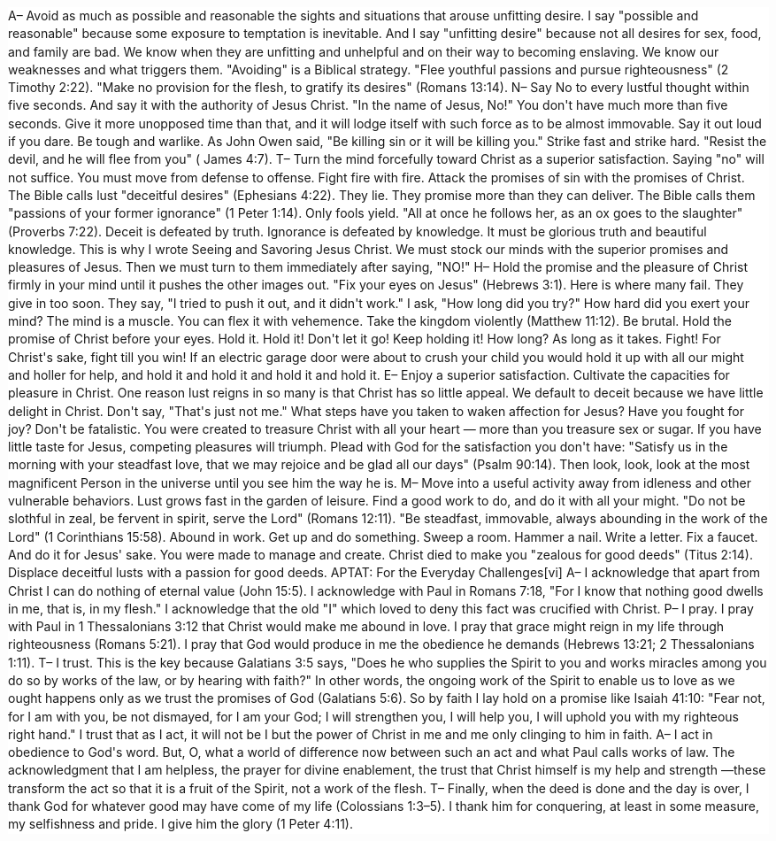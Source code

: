 A– Avoid as much as possible and reasonable the sights and situations that arouse unfitting desire. I say "possible and reasonable" because some exposure to temptation is inevitable. And I say "unfitting desire" because not all desires for sex, food, and family are bad. We know when they are unfitting and unhelpful and on their way to becoming enslaving. We know our weaknesses and what triggers them. "Avoiding" is a Biblical strategy. "Flee youthful passions and pursue righteousness" (2 Timothy 2:22). "Make no provision for the flesh, to gratify its desires" (Romans 13:14).
N– Say No to every lustful thought within five seconds. And say it with the authority of Jesus Christ. "In the name of Jesus, No!" You don't have much more than five seconds. Give it more unopposed time than that, and it will lodge itself with such force as to be almost immovable. Say it out loud if you dare. Be tough and warlike. As John Owen said, "Be killing sin or it will be killing you." Strike fast and strike hard. "Resist the devil, and he will flee from you" ( James 4:7).
T– Turn the mind forcefully toward Christ as a superior satisfaction. Saying "no" will not suffice. You must move from defense to offense. Fight fire with fire. Attack the promises of sin with the promises of Christ. The Bible calls lust "deceitful desires" (Ephesians 4:22). They lie. They promise more than they can deliver. The Bible calls them "passions of your former ignorance" (1 Peter 1:14). Only fools yield. "All at once he follows her, as an ox goes to the slaughter" (Proverbs 7:22). Deceit is defeated by truth. Ignorance is defeated by knowledge. It must be glorious truth and beautiful knowledge. This is why I wrote Seeing and Savoring Jesus Christ. We must stock our minds with the superior promises and pleasures of Jesus. Then we must turn to them immediately after saying, "NO!"
H– Hold the promise and the pleasure of Christ firmly in your mind until it pushes the other images out. "Fix your eyes on Jesus" (Hebrews 3:1). Here is where many fail. They give in too soon. They say, "I tried to push it out, and it didn't work." I ask, "How long did you try?" How hard did you exert your mind? The mind is a muscle. You can flex it with vehemence. Take the kingdom violently (Matthew 11:12). Be brutal. Hold the promise of Christ before your eyes. Hold it. Hold it! Don't let it go! Keep holding it! How long? As long as it takes. Fight! For Christ's sake, fight till you win! If an electric garage door were about to crush your child you would hold it up with all our might and holler for help, and hold it and hold it and hold it and hold it.
E– Enjoy a superior satisfaction. Cultivate the capacities for pleasure in Christ. One reason lust reigns in so many is that Christ has so little appeal. We default to deceit because we have little delight in Christ. Don't say, "That's just not me." What steps have you taken to waken affection for Jesus? Have you fought for joy? Don't be fatalistic. You were created to treasure Christ with all your heart — more than you treasure sex or sugar. If you have little taste for Jesus, competing pleasures will triumph. Plead with God for the satisfaction you don't have: "Satisfy us in the morning with your steadfast love, that we may rejoice and be glad all our days" (Psalm 90:14). Then look, look, look at the most magnificent Person in the universe until you see him the way he is.
M– Move into a useful activity away from idleness and other vulnerable behaviors. Lust grows fast in the garden of leisure. Find a good work to do, and do it with all your might. "Do not be slothful in zeal, be fervent in spirit, serve the Lord" (Romans 12:11). "Be steadfast, immovable, always abounding in the work of the Lord" (1 Corinthians 15:58). Abound in work. Get up and do something. Sweep a room. Hammer a nail. Write a letter. Fix a faucet. And do it for Jesus' sake. You were made to manage and create. Christ died to make you "zealous for good deeds" (Titus 2:14). Displace deceitful lusts with a passion for good deeds.
APTAT: For the Everyday Challenges[vi]
A– I acknowledge that apart from Christ I can do nothing of eternal value (John 15:5). I acknowledge with Paul in Romans 7:18, "For I know that nothing good dwells in me, that is, in my flesh." I acknowledge that the old "I" which loved to deny this fact was crucified with Christ.
P– I pray. I pray with Paul in 1 Thessalonians 3:12 that Christ would make me abound in love. I pray that grace might reign in my life through righteousness (Romans 5:21). I pray that God would produce in me the obedience he demands (Hebrews 13:21; 2 Thessalonians 1:11).
T– I trust. This is the key because Galatians 3:5 says, "Does he who supplies the Spirit to you and works miracles among you do so by works of the law, or by hearing with faith?" In other words, the ongoing work of the Spirit to enable us to love as we ought happens only as we trust the promises of God (Galatians 5:6). So by faith I lay hold on a promise like Isaiah 41:10: "Fear not, for I am with you, be not dismayed, for I am your God; I will strengthen you, I will help you, I will uphold you with my righteous right hand." I trust that as I act, it will not be I but the power of Christ in me and me only clinging to him in faith.
A– I act in obedience to God's word. But, O, what a world of difference now between such an act and what Paul calls works of law. The acknowledgment that I am helpless, the prayer for divine enablement, the trust that Christ himself is my help and strength —these transform the act so that it is a fruit of the Spirit, not a work of the flesh.
T– Finally, when the deed is done and the day is over, I thank God for whatever good may have come of my life (Colossians 1:3–5). I thank him for conquering, at least in some measure, my selfishness and pride. I give him the glory (1 Peter 4:11).

[^1]: This sermon was originally preached on February 24, 2011. Stream or download the audio and video online: http://www.desiringgod.org/resource-library/conference-messages/i-act-the-miracle
[^2]: "O for a Thousand Tongues to Sing," 1780
[^3]: This sermon was originally preached on January 3, 1988. Stream or download the audio online: http://www.desiringgod.org/resource-library/sermons/practical-help-for-praying-for-help
[^4]: This sermon was originally preached on October 15, 2000. Stream or download the audio online: http://www.desiringgod.org/resource-library/sermons/justified-to-break-the-power-of-sin
[^5]: Excerpted from the article, "ANTHEM: Strategies for Fighting Lust" (2001). Available online: http://www.desiringgod.org/resource-library/taste-see-articles/anthem-strategies-for-fighting-lust
[^6]: Excerpted from the sermon "Can You Begin by the Spirit and Be Completed by the Flesh?", preached March 13, 1983. Stream or download the audio online: http://www.desiringgod.org/resource-library/sermons/can-you-begin-by-the-spirit-and-be-completed-by-the-flesh
[^7]: Excerpted from When I Don't Desire God: How to Fight for Joy(Wheaton: Crossway, 2004), 151–152. Available free online (PDF): http://www.desiringgod.org/resource-library/online-books/when-i-dont-desire-god
[^8]: Originally a blog post published February 22, 2012, "A.I.M.S. — A New Acronym for my Life." Available online: http://www.desiringgod.org/blog/posts/a-i-m-s-a-new-acronym-for-living-my-life